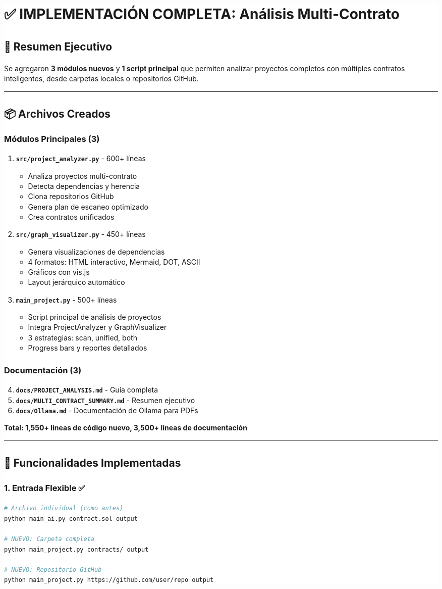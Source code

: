# ✅ IMPLEMENTACIÓN COMPLETA: Análisis Multi-Contrato

## 🎉 Resumen Ejecutivo

Se agregaron **3 módulos nuevos** y **1 script principal** que permiten analizar proyectos completos con múltiples contratos inteligentes, desde carpetas locales o repositorios GitHub.

---

## 📦 Archivos Creados

### Módulos Principales (3)

1. **`src/project_analyzer.py`** - 600+ líneas
   - Analiza proyectos multi-contrato
   - Detecta dependencias y herencia
   - Clona repositorios GitHub
   - Genera plan de escaneo optimizado
   - Crea contratos unificados

2. **`src/graph_visualizer.py`** - 450+ líneas
   - Genera visualizaciones de dependencias
   - 4 formatos: HTML interactivo, Mermaid, DOT, ASCII
   - Gráficos con vis.js
   - Layout jerárquico automático

3. **`main_project.py`** - 500+ líneas
   - Script principal de análisis de proyectos
   - Integra ProjectAnalyzer y GraphVisualizer
   - 3 estrategias: scan, unified, both
   - Progress bars y reportes detallados

### Documentación (3)

4. **`docs/PROJECT_ANALYSIS.md`** - Guía completa
5. **`docs/MULTI_CONTRACT_SUMMARY.md`** - Resumen ejecutivo
6. **`docs/Ollama.md`** - Documentación de Ollama para PDFs

**Total: 1,550+ líneas de código nuevo, 3,500+ líneas de documentación**

---

## 🚀 Funcionalidades Implementadas

### 1. Entrada Flexible ✅

```bash
# Archivo individual (como antes)
python main_ai.py contract.sol output

# NUEVO: Carpeta completa
python main_project.py contracts/ output

# NUEVO: Repositorio GitHub
python main_project.py https://github.com/user/repo output
```
